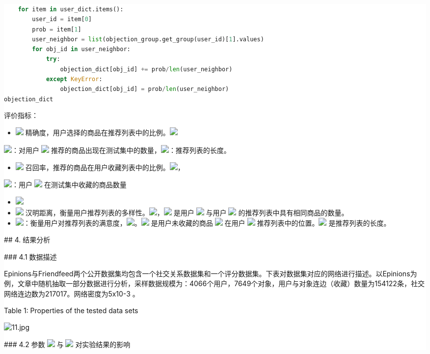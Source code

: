 ```python
    for item in user_dict.items():
        user_id = item[0]
        prob = item[1]
        user_neighbor = list(objection_group.get_group(user_id)[1].values)
        for obj_id in user_neighbor:
            try:
                objection_dict[obj_id] += prob/len(user_neighbor)
            except KeyError:
                objection_dict[obj_id] = prob/len(user_neighbor)  
objection_dict
```

评价指标：

- ![](https://g.yuque.com/gr/latex?Precision#card=math&code=Precision) 精确度，用户选择的商品在推荐列表中的比例。![](https://g.yuque.com/gr/latex?precision%20%5Ei%3D%20N_%7Brs%7D%5Ei%2FL#card=math&code=precision%20%5Ei%3D%20N_%7Brs%7D%5Ei%2FL)

![](https://g.yuque.com/gr/latex?N_%7Brs%7D%5Ei#card=math&code=N_%7Brs%7D%5Ei)：对用户 ![](https://g.yuque.com/gr/latex?U_i#card=math&code=U_i) 推荐的商品出现在测试集中的数量，![](https://g.yuque.com/gr/latex?L#card=math&code=L)：推荐列表的长度。

- ![](https://g.yuque.com/gr/latex?Recall#card=math&code=Recall) 召回率，推荐的商品在用户收藏列表中的比例。![](https://g.yuque.com/gr/latex?recall%5Ei%20%3D%20N_%7Brs%7D%5Ei%2FN_p%5Ei#card=math&code=recall%5Ei%20%3D%20N_%7Brs%7D%5Ei%2FN_p%5Ei)，

![](https://g.yuque.com/gr/latex?N_p%5Ei#card=math&code=N_p%5Ei)：用户 ![](https://g.yuque.com/gr/latex?U_i#card=math&code=U_i) 在测试集中收藏的商品数量
- ![](https://g.yuque.com/gr/latex?F-measure%20%3D%20%5Cfrac%7B2*Precision%20%5Ctimes%20Recall%7D%7BPrecision%2BRecall%7D#card=math&code=F-measure%20%3D%20%5Cfrac%7B2%2APrecision%20%5Ctimes%20Recall%7D%7BPrecision%2BRecall%7D)
- ![](https://g.yuque.com/gr/latex?HD#card=math&code=HD) 汉明距离，衡量用户推荐列表的多样性。![](https://g.yuque.com/gr/latex?HD_%7Bij%7D%20%3D%201%20-%20Q_%7Bij%7D(L)%2FL#card=math&code=HD_%7Bij%7D%20%3D%201%20-%20Q_%7Bij%7D%28L%29%2FL)，![](https://g.yuque.com/gr/latex?Q_%7Bij%7D#card=math&code=Q_%7Bij%7D) 是用户 ![](https://g.yuque.com/gr/latex?i#card=math&code=i) 与用户 ![](https://g.yuque.com/gr/latex?j#card=math&code=j) 的推荐列表中具有相同商品的数量。
- ![](https://g.yuque.com/gr/latex?Ranking%20Score(r)#card=math&code=Ranking%20Score%28r%29)：衡量用户对推荐列表的满意度，![](https://g.yuque.com/gr/latex?r_%7Bi%5Calpha%7D%20%3D%20L_%7Bi%5Calpha%7D%2FN_%7Bi%7D#card=math&code=r_%7Bi%5Calpha%7D%20%3D%20L_%7Bi%5Calpha%7D%2FN_%7Bi%7D)。![](https://g.yuque.com/gr/latex?L_%7Bi%5Calpha%7D#card=math&code=L_%7Bi%5Calpha%7D) 是用户未收藏的商品 ![](https://g.yuque.com/gr/latex?%5Calpha#card=math&code=%5Calpha) 在用户 ![](https://g.yuque.com/gr/latex?i#card=math&code=i) 推荐列表中的位置。![](https://g.yuque.com/gr/latex?N_i#card=math&code=N_i) 是推荐列表的长度。

[]()## 4. 结果分析

[]()### 4.1 数据描述

Epinions与Friendfeed两个公开数据集均包含一个社交关系数据集和一个评分数据集。下表对数据集对应的网络进行描述。以Epinions为例，文章中随机抽取一部分数据进行分析，采样数据规模为：4066个用户，7649个对象，用户与对象连边（收藏）数量为154122条，社交网络连边数为217017。网络密度为5x10-3 。

Table 1: Properties of the tested data sets

![11.jpg](https://cdn.nlark.com/yuque/0/2019/jpeg/492106/1568769351916-7e4a10af-5d9f-48ea-823c-1fc91bc7e7b3.jpeg#align=left&display=inline&height=68&name=11.jpg&originHeight=68&originWidth=862&search=&size=38343&status=done&width=862#alt=11.jpg)

[]()### 4.2 参数 ![](https://g.yuque.com/gr/latex?%5Clambda#card=math&code=%5Clambda) 与 ![](https://g.yuque.com/gr/latex?t#card=math&code=t) 对实验结果的影响
